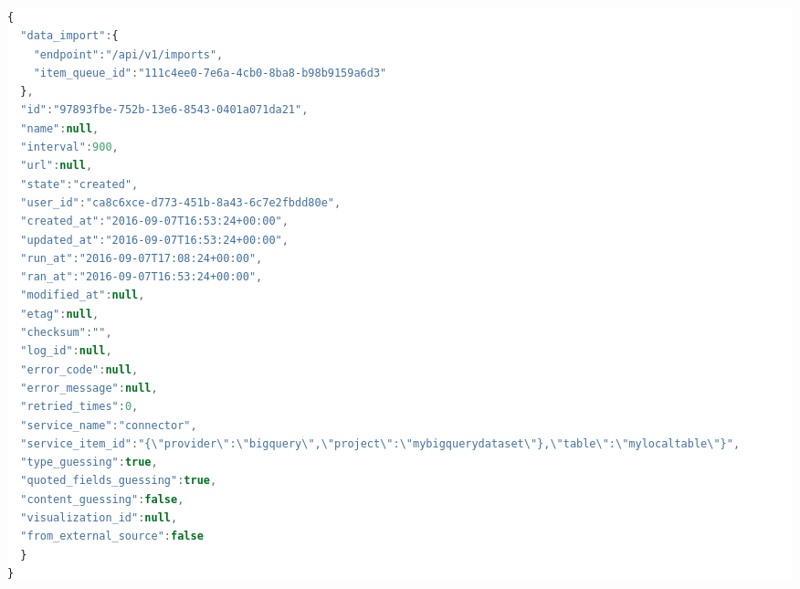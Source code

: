 ```javascript
{
  "data_import":{
    "endpoint":"/api/v1/imports",
    "item_queue_id":"111c4ee0-7e6a-4cb0-8ba8-b98b9159a6d3"
  },
  "id":"97893fbe-752b-13e6-8543-0401a071da21",
  "name":null,
  "interval":900,
  "url":null,
  "state":"created",
  "user_id":"ca8c6xce-d773-451b-8a43-6c7e2fbdd80e",
  "created_at":"2016-09-07T16:53:24+00:00",
  "updated_at":"2016-09-07T16:53:24+00:00",
  "run_at":"2016-09-07T17:08:24+00:00",
  "ran_at":"2016-09-07T16:53:24+00:00",
  "modified_at":null,
  "etag":null,
  "checksum":"",
  "log_id":null,
  "error_code":null,
  "error_message":null,
  "retried_times":0,
  "service_name":"connector",
  "service_item_id":"{\"provider\":\"bigquery\",\"project\":\"mybigquerydataset\"},\"table\":\"mylocaltable\"}",
  "type_guessing":true,
  "quoted_fields_guessing":true,
  "content_guessing":false,
  "visualization_id":null,
  "from_external_source":false
  }
}
```

